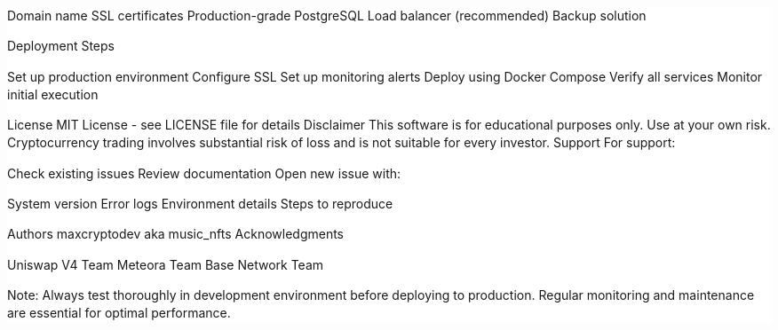 Domain name
SSL certificates
Production-grade PostgreSQL
Load balancer (recommended)
Backup solution

Deployment Steps

Set up production environment
Configure SSL
Set up monitoring alerts
Deploy using Docker Compose
Verify all services
Monitor initial execution

License
MIT License - see LICENSE file for details
Disclaimer
This software is for educational purposes only. Use at your own risk. Cryptocurrency trading involves substantial risk of loss and is not suitable for every investor.
Support
For support:

Check existing issues
Review documentation
Open new issue with:

System version
Error logs
Environment details
Steps to reproduce



Authors
maxcryptodev aka music_nfts
Acknowledgments

Uniswap V4 Team
Meteora Team
Base Network Team


Note: Always test thoroughly in development environment before deploying to production. Regular monitoring and maintenance are essential for optimal performance.